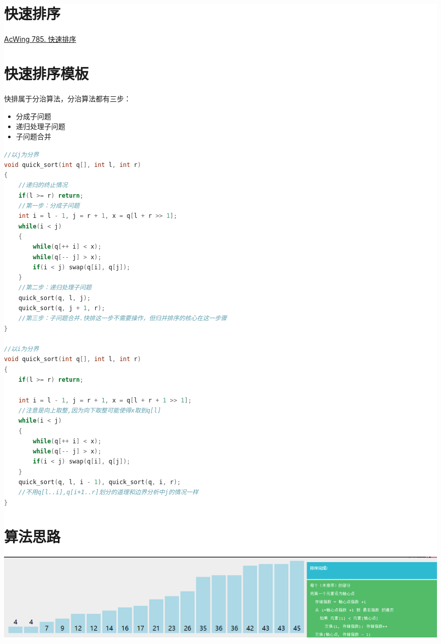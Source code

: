 # 快速排序
[AcWing 785. 快速排序](https://www.acwing.com/problem/content/787/)

# 快速排序模板

快排属于分治算法，分治算法都有三步：
- 分成子问题
- 递归处理子问题
- 子问题合并

```cpp
//以j为分界
void quick_sort(int q[], int l, int r)
{
    //递归的终止情况
    if(l >= r) return;
    //第一步：分成子问题
    int i = l - 1, j = r + 1, x = q[l + r >> 1];
    while(i < j)
    {
        while(q[++ i] < x);
        while(q[-- j] > x);
        if(i < j) swap(q[i], q[j]);
    }
    //第二步：递归处理子问题
    quick_sort(q, l, j);
    quick_sort(q, j + 1, r);
    //第三步：子问题合并.快排这一步不需要操作，但归并排序的核心在这一步骤
}

//以i为分界
void quick_sort(int q[], int l, int r)
{
    if(l >= r) return;

    int i = l - 1, j = r + 1, x = q[l + r + 1 >> 1];
    //注意是向上取整,因为向下取整可能使得x取到q[l]
    while(i < j)
    {
        while(q[++ i] < x);
        while(q[-- j] > x);
        if(i < j) swap(q[i], q[j]);
    }
    quick_sort(q, l, i - 1), quick_sort(q, i, r);
    //不用q[l..i],q[i+1..r]划分的道理和边界分析中j的情况一样
}
```
# 算法思路
![](media/16571016825032.gif)
